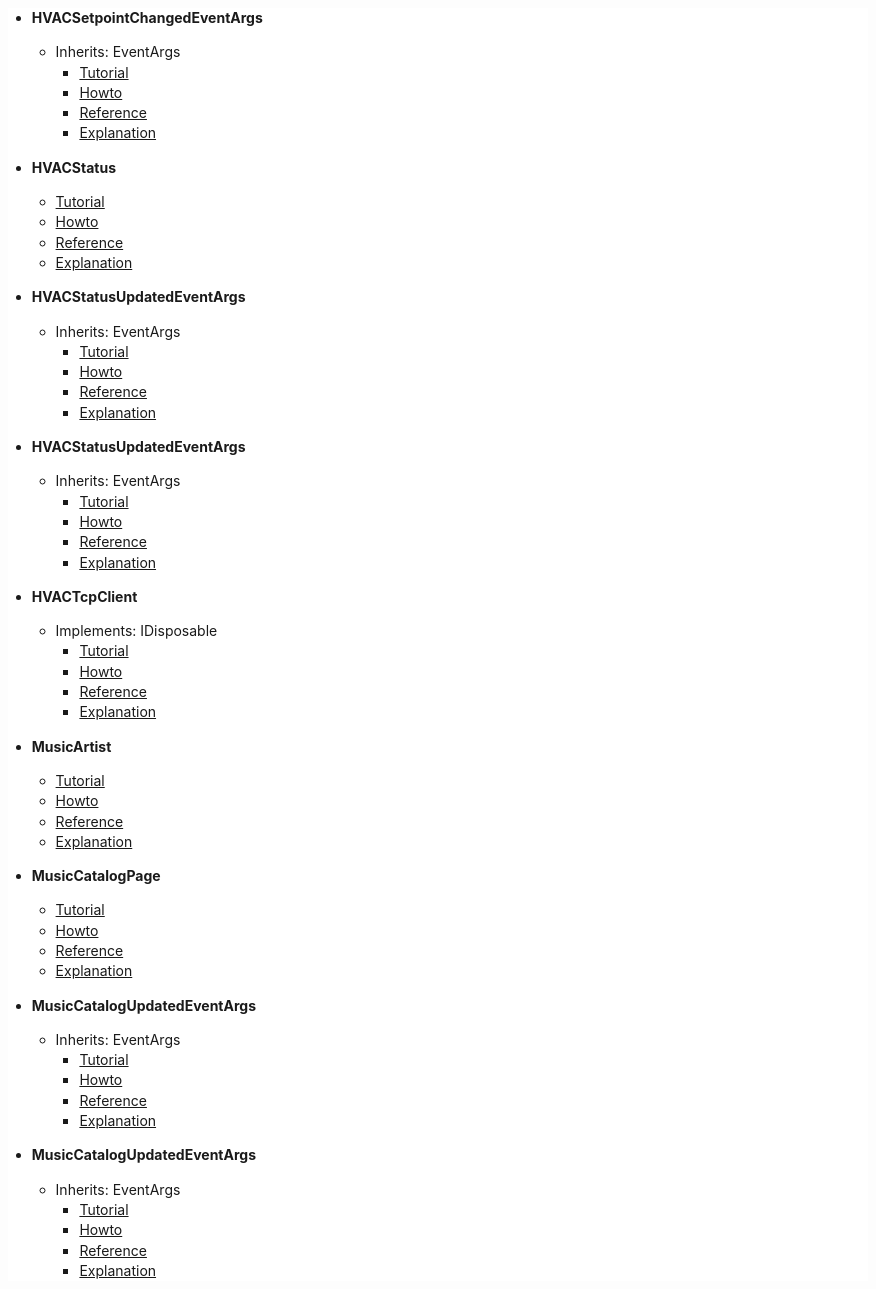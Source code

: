 - **HVACSetpointChangedEventArgs**
  - Inherits: EventArgs
    - [Tutorial](tutorial/HVACSetpointChangedEventArgs_tutorial.xml)
    - [Howto](howto/HVACSetpointChangedEventArgs_howto.xml)
    - [Reference](reference/HVACSetpointChangedEventArgs_reference.xml)
    - [Explanation](explanation/HVACSetpointChangedEventArgs_explanation.xml)

- **HVACStatus**
    - [Tutorial](tutorial/HVACStatus_tutorial.xml)
    - [Howto](howto/HVACStatus_howto.xml)
    - [Reference](reference/HVACStatus_reference.xml)
    - [Explanation](explanation/HVACStatus_explanation.xml)

- **HVACStatusUpdatedEventArgs**
  - Inherits: EventArgs
    - [Tutorial](tutorial/HVACStatusUpdatedEventArgs_tutorial.xml)
    - [Howto](howto/HVACStatusUpdatedEventArgs_howto.xml)
    - [Reference](reference/HVACStatusUpdatedEventArgs_reference.xml)
    - [Explanation](explanation/HVACStatusUpdatedEventArgs_explanation.xml)

- **HVACStatusUpdatedEventArgs**
  - Inherits: EventArgs
    - [Tutorial](tutorial/HVACStatusUpdatedEventArgs_tutorial.xml)
    - [Howto](howto/HVACStatusUpdatedEventArgs_howto.xml)
    - [Reference](reference/HVACStatusUpdatedEventArgs_reference.xml)
    - [Explanation](explanation/HVACStatusUpdatedEventArgs_explanation.xml)

- **HVACTcpClient**
  - Implements: IDisposable
    - [Tutorial](tutorial/HVACTcpClient_tutorial.xml)
    - [Howto](howto/HVACTcpClient_howto.xml)
    - [Reference](reference/HVACTcpClient_reference.xml)
    - [Explanation](explanation/HVACTcpClient_explanation.xml)

- **MusicArtist**
    - [Tutorial](tutorial/MusicArtist_tutorial.xml)
    - [Howto](howto/MusicArtist_howto.xml)
    - [Reference](reference/MusicArtist_reference.xml)
    - [Explanation](explanation/MusicArtist_explanation.xml)

- **MusicCatalogPage**
    - [Tutorial](tutorial/MusicCatalogPage_tutorial.xml)
    - [Howto](howto/MusicCatalogPage_howto.xml)
    - [Reference](reference/MusicCatalogPage_reference.xml)
    - [Explanation](explanation/MusicCatalogPage_explanation.xml)

- **MusicCatalogUpdatedEventArgs**
  - Inherits: EventArgs
    - [Tutorial](tutorial/MusicCatalogUpdatedEventArgs_tutorial.xml)
    - [Howto](howto/MusicCatalogUpdatedEventArgs_howto.xml)
    - [Reference](reference/MusicCatalogUpdatedEventArgs_reference.xml)
    - [Explanation](explanation/MusicCatalogUpdatedEventArgs_explanation.xml)

- **MusicCatalogUpdatedEventArgs**
  - Inherits: EventArgs
    - [Tutorial](tutorial/MusicCatalogUpdatedEventArgs_tutorial.xml)
    - [Howto](howto/MusicCatalogUpdatedEventArgs_howto.xml)
    - [Reference](reference/MusicCatalogUpdatedEventArgs_reference.xml)
    - [Explanation](explanation/MusicCatalogUpdatedEventArgs_explanation.xml)
